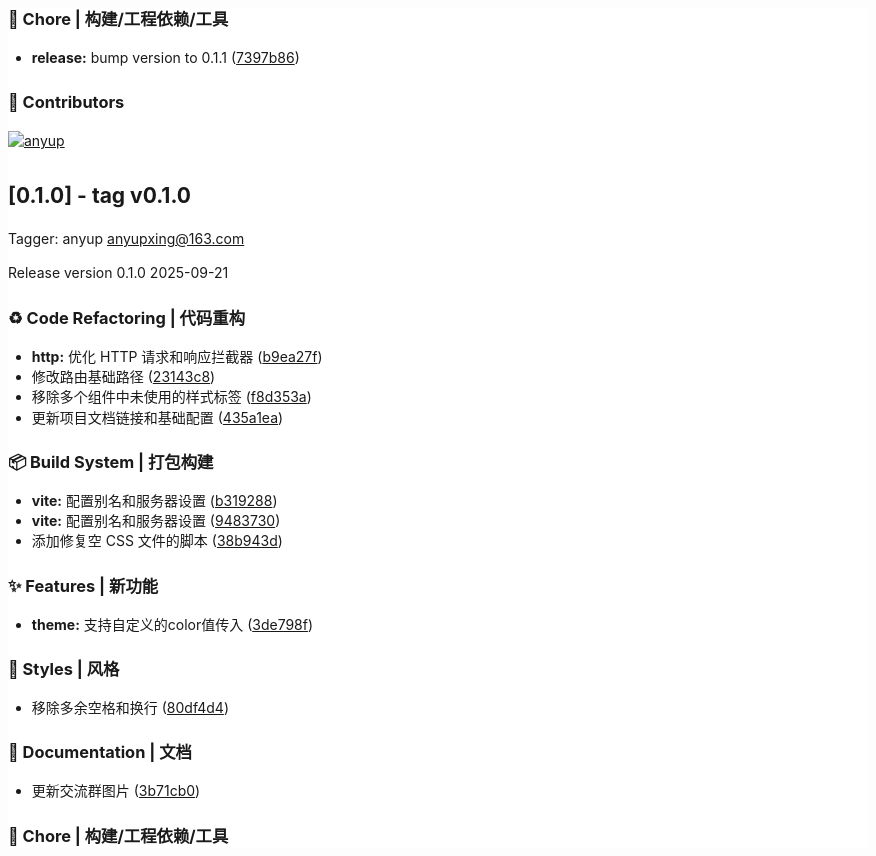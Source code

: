 ### 🚀 Chore | 构建/工程依赖/工具

- **release:** bump version to 0.1.1 ([7397b86](https://github.com/anyup/uView-Pro/commit/7397b86aa2670cb8c7a7d094a62a895ec1fb560d))

### 👥 Contributors

<a href="https://github.com/anyup"><img src="https://github.com/anyup.png?size=40" width="40" height="40" alt="anyup" title="anyup"/></a>

## [0.1.0] - tag v0.1.0

Tagger: anyup <anyupxing@163.com>

Release version 0.1.0
2025-09-21

### ♻️ Code Refactoring | 代码重构

- **http:** 优化 HTTP 请求和响应拦截器 ([b9ea27f](https://github.com/anyup/uView-Pro/commit/b9ea27f7a2fc3425316211784a07b2cde030282a))
- 修改路由基础路径 ([23143c8](https://github.com/anyup/uView-Pro/commit/23143c839242fcd19c9c6ca73a8ff1bcfdb8b83b))
- 移除多个组件中未使用的样式标签 ([f8d353a](https://github.com/anyup/uView-Pro/commit/f8d353a0b99b3d9a2530d8d8a4bd8d0d5fe7dcc5))
- 更新项目文档链接和基础配置 ([435a1ea](https://github.com/anyup/uView-Pro/commit/435a1ea5b89f8ba850f3cd469f4583d3946f8142))

### 📦‍ Build System | 打包构建

- **vite:** 配置别名和服务器设置 ([b319288](https://github.com/anyup/uView-Pro/commit/b3192882a104963ab6a2c7b6c03e2fb8ee17f609))
- **vite:** 配置别名和服务器设置 ([9483730](https://github.com/anyup/uView-Pro/commit/9483730b371a5722511cd515d20a1eac28834f04))
- 添加修复空 CSS 文件的脚本 ([38b943d](https://github.com/anyup/uView-Pro/commit/38b943d0f1234978e90284fa759f13b604160e96))

### ✨ Features | 新功能

- **theme:** 支持自定义的color值传入 ([3de798f](https://github.com/anyup/uView-Pro/commit/3de798f8de48af07774376366f5472f463b07177))

### 💄 Styles | 风格

- 移除多余空格和换行 ([80df4d4](https://github.com/anyup/uView-Pro/commit/80df4d44b631b12adb1ae45a6dd0dfa69a2694b1))

### 📝 Documentation | 文档

- 更新交流群图片 ([3b71cb0](https://github.com/anyup/uView-Pro/commit/3b71cb092efd4c5a89c36ee559028d0fe438a013))

### 🚀 Chore | 构建/工程依赖/工具
